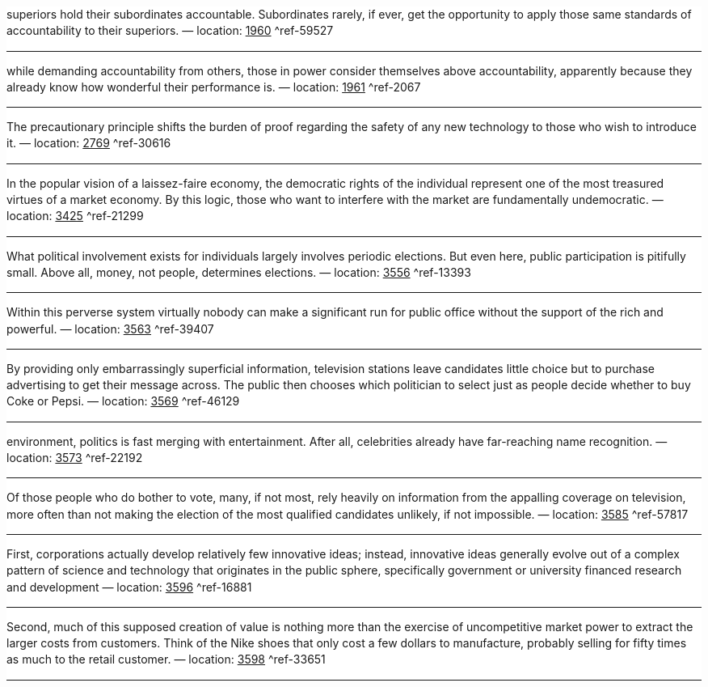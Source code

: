 superiors hold their subordinates accountable. Subordinates rarely, if ever, get the opportunity to apply those same standards of accountability to their superiors. — location: [1960](kindle://book?action=open&asin=B016WL9AHE&location=1960) ^ref-59527

---
while demanding accountability from others, those in power consider themselves above accountability, apparently because they already know how wonderful their performance is. — location: [1961](kindle://book?action=open&asin=B016WL9AHE&location=1961) ^ref-2067

---
The precautionary principle shifts the burden of proof regarding the safety of any new technology to those who wish to introduce it. — location: [2769](kindle://book?action=open&asin=B016WL9AHE&location=2769) ^ref-30616

---
In the popular vision of a laissez-faire economy, the democratic rights of the individual represent one of the most treasured virtues of a market economy. By this logic, those who want to interfere with the market are fundamentally undemocratic. — location: [3425](kindle://book?action=open&asin=B016WL9AHE&location=3425) ^ref-21299

---
What political involvement exists for individuals largely involves periodic elections. But even here, public participation is pitifully small. Above all, money, not people, determines elections. — location: [3556](kindle://book?action=open&asin=B016WL9AHE&location=3556) ^ref-13393

---
Within this perverse system virtually nobody can make a significant run for public office without the support of the rich and powerful. — location: [3563](kindle://book?action=open&asin=B016WL9AHE&location=3563) ^ref-39407

---
By providing only embarrassingly superficial information, television stations leave candidates little choice but to purchase advertising to get their message across. The public then chooses which politician to select just as people decide whether to buy Coke or Pepsi. — location: [3569](kindle://book?action=open&asin=B016WL9AHE&location=3569) ^ref-46129

---
environment, politics is fast merging with entertainment. After all, celebrities already have far-reaching name recognition. — location: [3573](kindle://book?action=open&asin=B016WL9AHE&location=3573) ^ref-22192

---
Of those people who do bother to vote, many, if not most, rely heavily on information from the appalling coverage on television, more often than not making the election of the most qualified candidates unlikely, if not impossible. — location: [3585](kindle://book?action=open&asin=B016WL9AHE&location=3585) ^ref-57817

---
First, corporations actually develop relatively few innovative ideas; instead, innovative ideas generally evolve out of a complex pattern of science and technology that originates in the public sphere, specifically government or university financed research and development — location: [3596](kindle://book?action=open&asin=B016WL9AHE&location=3596) ^ref-16881

---
Second, much of this supposed creation of value is nothing more than the exercise of uncompetitive market power to extract the larger costs from customers. Think of the Nike shoes that only cost a few dollars to manufacture, probably selling for fifty times as much to the retail customer. — location: [3598](kindle://book?action=open&asin=B016WL9AHE&location=3598) ^ref-33651

---